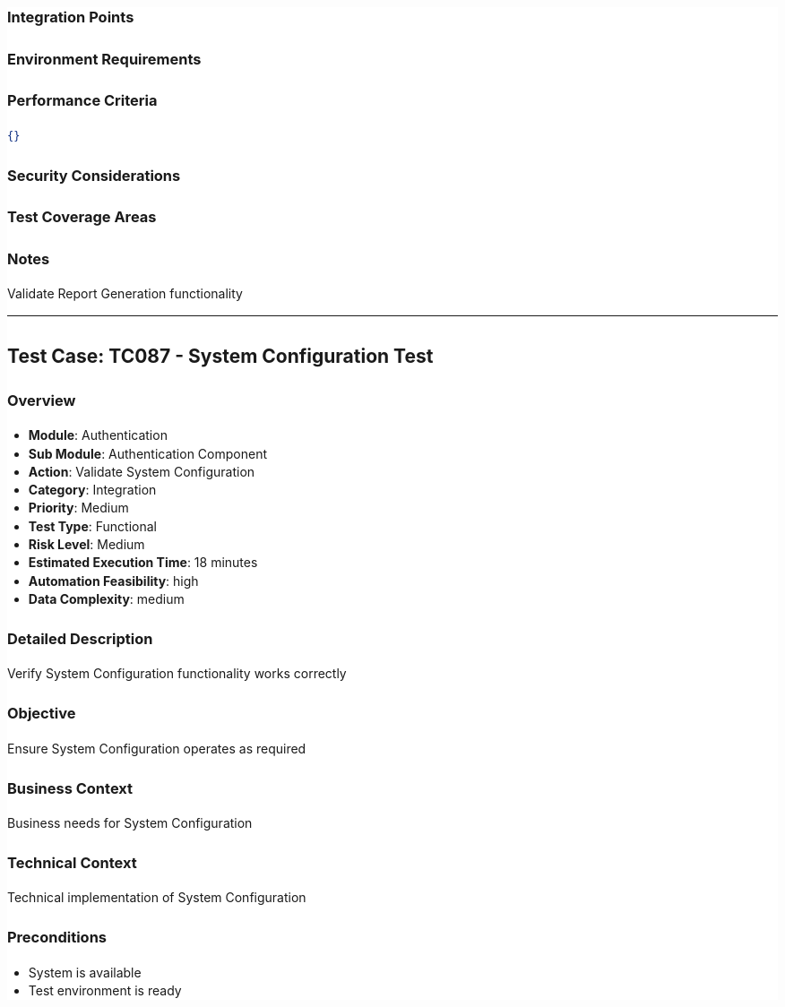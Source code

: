 ### Integration Points

### Environment Requirements

### Performance Criteria
```json
{}
```

### Security Considerations

### Test Coverage Areas

### Notes
Validate Report Generation functionality

---

## Test Case: TC087 - System Configuration Test

### Overview
- **Module**: Authentication
- **Sub Module**: Authentication Component
- **Action**: Validate System Configuration
- **Category**: Integration
- **Priority**: Medium
- **Test Type**: Functional
- **Risk Level**: Medium
- **Estimated Execution Time**: 18 minutes
- **Automation Feasibility**: high
- **Data Complexity**: medium

### Detailed Description
Verify System Configuration functionality works correctly

### Objective
Ensure System Configuration operates as required

### Business Context
Business needs for System Configuration

### Technical Context
Technical implementation of System Configuration

### Preconditions
- System is available
- Test environment is ready
